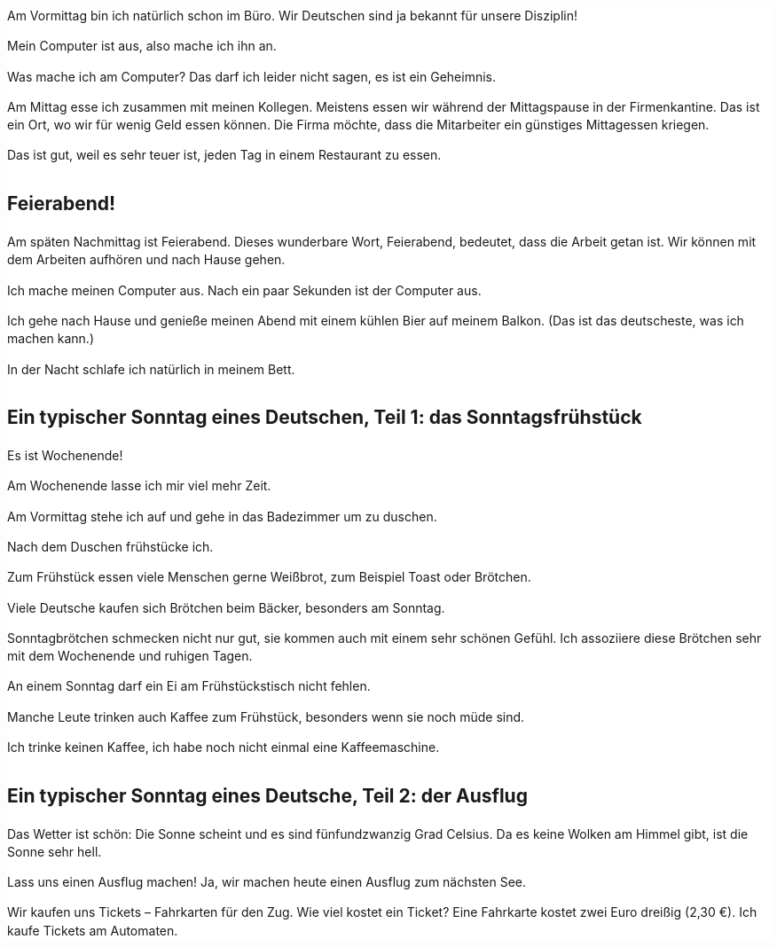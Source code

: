 Am Vormittag bin ich natürlich schon im Büro. Wir Deutschen sind ja bekannt für unsere Disziplin!

Mein Computer ist aus, also mache ich ihn an.

Was mache ich am Computer? Das darf ich leider nicht sagen, es ist ein Geheimnis.

Am Mittag esse ich zusammen mit meinen Kollegen.
Meistens essen wir während der Mittagspause in der Firmenkantine. Das ist ein Ort, wo wir für wenig Geld essen können. Die Firma möchte, dass die Mitarbeiter ein günstiges Mittagessen kriegen.

Das ist gut, weil es sehr teuer ist, jeden Tag in einem Restaurant zu essen.

## Feierabend!

Am späten Nachmittag ist Feierabend. Dieses wunderbare Wort, Feierabend, bedeutet, dass die Arbeit getan ist. Wir können mit dem Arbeiten aufhören und nach Hause gehen.

Ich mache meinen Computer aus. Nach ein paar Sekunden ist der Computer aus.

Ich gehe nach Hause und genieße meinen Abend mit einem kühlen Bier auf meinem Balkon. (Das ist das deutscheste, was ich machen kann.)

In der Nacht schlafe ich natürlich in meinem Bett.

## Ein typischer Sonntag eines Deutschen, Teil 1: das Sonntagsfrühstück

Es ist Wochenende!

Am Wochenende lasse ich mir viel mehr Zeit.

Am Vormittag stehe ich auf und gehe in das Badezimmer um zu duschen.

Nach dem Duschen frühstücke ich.

Zum Frühstück essen viele Menschen gerne Weißbrot, zum Beispiel Toast oder Brötchen.

Viele Deutsche kaufen sich Brötchen beim Bäcker, besonders am Sonntag.

Sonntagbrötchen schmecken nicht nur gut, sie kommen auch mit einem sehr schönen Gefühl. Ich assoziiere diese Brötchen sehr mit dem Wochenende und ruhigen Tagen.

An einem Sonntag darf ein Ei am Frühstückstisch nicht fehlen.

Manche Leute trinken auch Kaffee zum Frühstück, besonders wenn sie noch müde sind.

Ich trinke keinen Kaffee, ich habe noch nicht einmal eine Kaffeemaschine.

## Ein typischer Sonntag eines Deutsche, Teil 2: der Ausflug

Das Wetter ist schön: Die Sonne scheint und es sind fünfundzwanzig Grad Celsius.
Da es keine Wolken am Himmel gibt, ist die Sonne sehr hell.

Lass uns einen Ausflug machen!
Ja, wir machen heute einen Ausflug zum nächsten See.

Wir kaufen uns Tickets – Fahrkarten für den Zug. Wie viel kostet ein Ticket? Eine Fahrkarte kostet zwei Euro dreißig (2,30 €).
Ich kaufe Tickets am Automaten.
